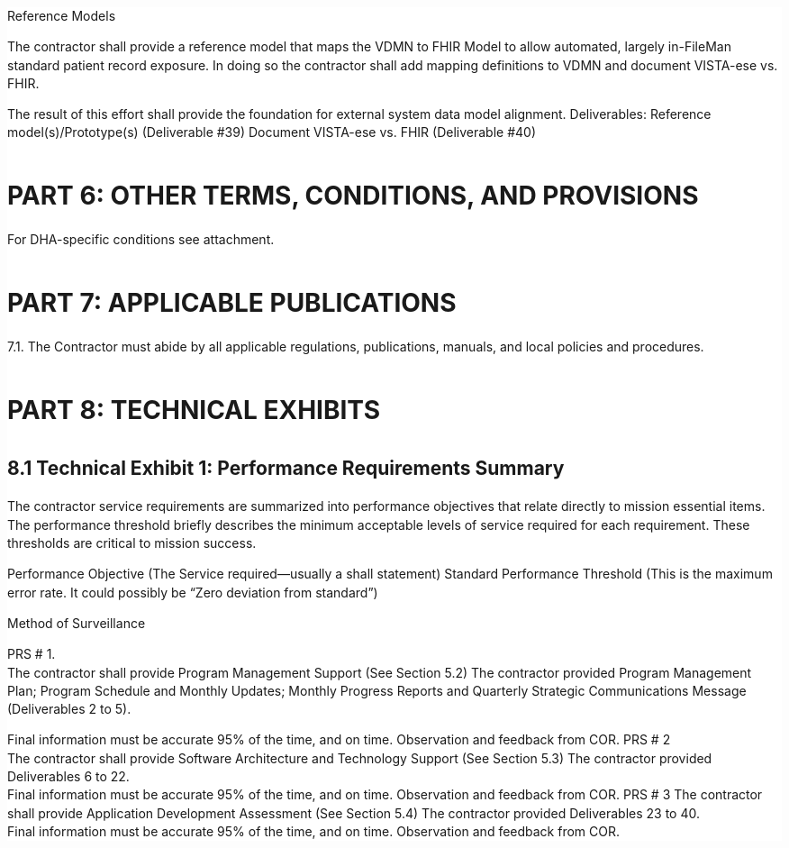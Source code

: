 Reference Models

The contractor shall provide a reference model that maps the VDMN to FHIR Model to allow automated, largely in-FileMan standard patient record exposure. In doing so the contractor shall add mapping definitions to VDMN and document VISTA-ese vs. FHIR.

The result of this effort shall provide the foundation for external system data model alignment.
Deliverables:
Reference model(s)/Prototype(s) (Deliverable #39)
Document VISTA-ese vs. FHIR (Deliverable #40)


# PART 6: OTHER TERMS, CONDITIONS, AND PROVISIONS
For DHA-specific conditions see attachment.


# PART 7: APPLICABLE PUBLICATIONS
7.1. The Contractor must abide by all applicable regulations, publications, manuals, and local policies and procedures.  


# PART 8: TECHNICAL EXHIBITS
## 8.1 Technical Exhibit 1: Performance Requirements Summary

The contractor service requirements are summarized into performance objectives that relate directly to mission essential items.  The performance threshold briefly describes the minimum acceptable levels of service required for each requirement.  These thresholds are critical to mission success.

Performance Objective
(The Service required—usually a shall statement)
Standard
Performance Threshold (This is the maximum error rate.  It could possibly be “Zero deviation from standard”)

Method of Surveillance

PRS # 1.  
The contractor shall provide Program Management Support (See Section 5.2)
The contractor provided Program Management Plan; Program Schedule and Monthly Updates; Monthly Progress Reports and Quarterly Strategic Communications Message (Deliverables 2 to 5).

Final information must be accurate 95% of the time, and on time.
Observation and feedback from COR.
PRS # 2  
The contractor shall provide Software Architecture and Technology Support (See Section 5.3)
The contractor provided Deliverables 6 to 22.  
Final information must be accurate 95% of the time, and on time.
Observation and feedback from COR.
PRS # 3 
The contractor shall provide Application Development Assessment (See Section 5.4) 
The contractor provided Deliverables 23 to 40.  
Final information must be accurate 95% of the time, and on time.
Observation and feedback from COR.
